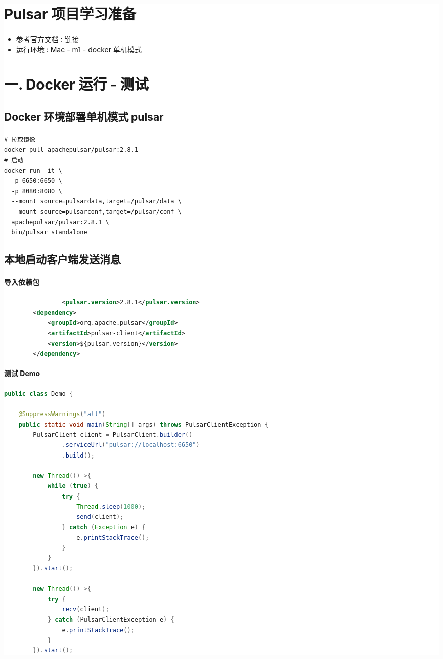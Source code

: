 # Pulsar 项目学习准备

- 参考官方文档 :  [链接](https://pulsar.apache.org/docs/zh-CN/next/standalone-docker/)
- 运行环境 : Mac - m1 - docker 单机模式

# 一. Docker 运行 - 测试
## Docker 环境部署单机模式 pulsar
```shell
# 拉取镜像
docker pull apachepulsar/pulsar:2.8.1
# 启动
docker run -it \
  -p 6650:6650 \
  -p 8080:8080 \
  --mount source=pulsardata,target=/pulsar/data \
  --mount source=pulsarconf,target=/pulsar/conf \
  apachepulsar/pulsar:2.8.1 \
  bin/pulsar standalone
```

## 本地启动客户端发送消息

#### 导入依赖包
```xml
				<pulsar.version>2.8.1</pulsar.version>
        <dependency>
            <groupId>org.apache.pulsar</groupId>
            <artifactId>pulsar-client</artifactId>
            <version>${pulsar.version}</version>
        </dependency>
```

#### 测试 Demo
```java
public class Demo {

	@SuppressWarnings("all")
	public static void main(String[] args) throws PulsarClientException {
		PulsarClient client = PulsarClient.builder()
				.serviceUrl("pulsar://localhost:6650")
				.build();

		new Thread(()->{
			while (true) {
				try {
					Thread.sleep(1000);
					send(client);
				} catch (Exception e) {
					e.printStackTrace();
				}
			}
		}).start();

		new Thread(()->{
			try {
				recv(client);
			} catch (PulsarClientException e) {
				e.printStackTrace();
			}
		}).start();

```